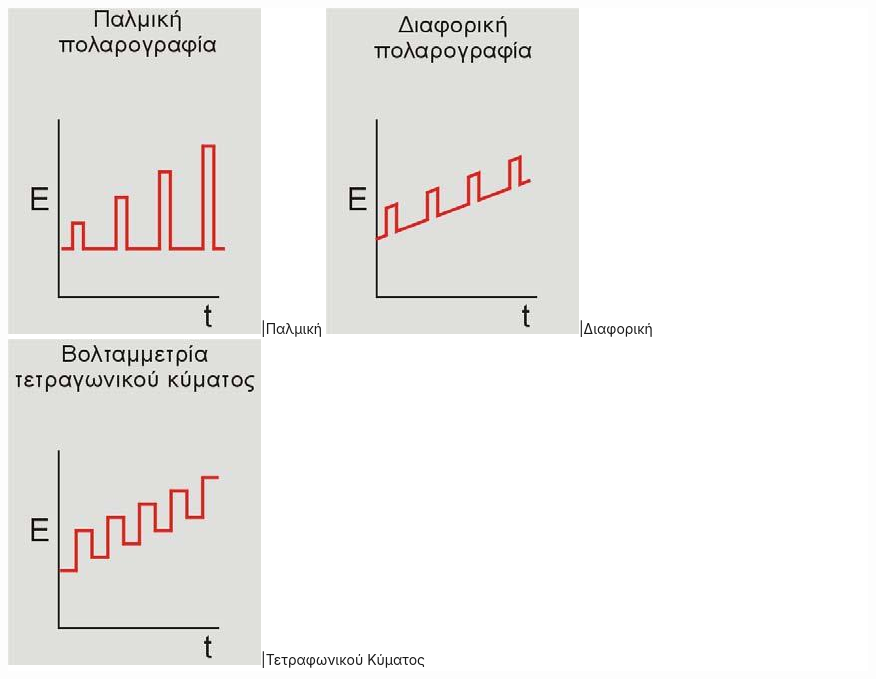 ![Παλμός](images/Page-62-Image-232.jpg)|Παλμική
![Παλμός](images/Page-62-Image-233.jpg)|Διαφορική
![Παλμός](images/Page-62-Image-235.jpg)|Τετραφωνικού Κύματος